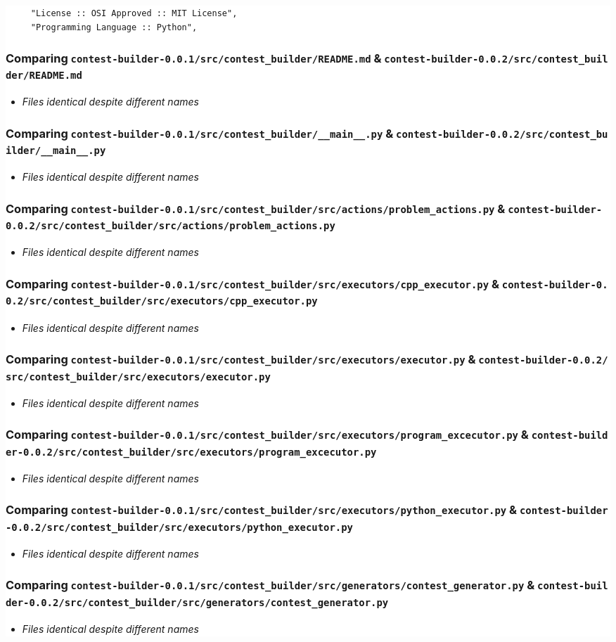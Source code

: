 ```diff
     "License :: OSI Approved :: MIT License",
     "Programming Language :: Python",
```

### Comparing `contest-builder-0.0.1/src/contest_builder/README.md` & `contest-builder-0.0.2/src/contest_builder/README.md`

 * *Files identical despite different names*

### Comparing `contest-builder-0.0.1/src/contest_builder/__main__.py` & `contest-builder-0.0.2/src/contest_builder/__main__.py`

 * *Files identical despite different names*

### Comparing `contest-builder-0.0.1/src/contest_builder/src/actions/problem_actions.py` & `contest-builder-0.0.2/src/contest_builder/src/actions/problem_actions.py`

 * *Files identical despite different names*

### Comparing `contest-builder-0.0.1/src/contest_builder/src/executors/cpp_executor.py` & `contest-builder-0.0.2/src/contest_builder/src/executors/cpp_executor.py`

 * *Files identical despite different names*

### Comparing `contest-builder-0.0.1/src/contest_builder/src/executors/executor.py` & `contest-builder-0.0.2/src/contest_builder/src/executors/executor.py`

 * *Files identical despite different names*

### Comparing `contest-builder-0.0.1/src/contest_builder/src/executors/program_excecutor.py` & `contest-builder-0.0.2/src/contest_builder/src/executors/program_excecutor.py`

 * *Files identical despite different names*

### Comparing `contest-builder-0.0.1/src/contest_builder/src/executors/python_executor.py` & `contest-builder-0.0.2/src/contest_builder/src/executors/python_executor.py`

 * *Files identical despite different names*

### Comparing `contest-builder-0.0.1/src/contest_builder/src/generators/contest_generator.py` & `contest-builder-0.0.2/src/contest_builder/src/generators/contest_generator.py`

 * *Files identical despite different names*
